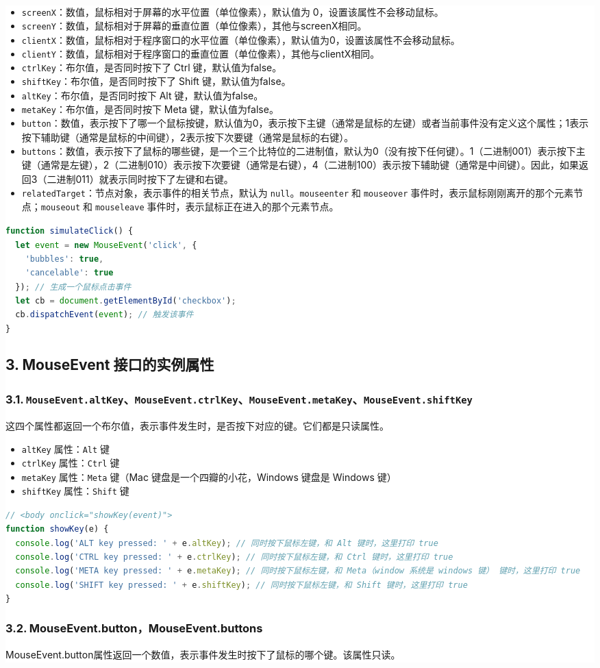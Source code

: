 - `screenX`：数值，鼠标相对于屏幕的水平位置（单位像素），默认值为 0，设置该属性不会移动鼠标。
- `screenY`：数值，鼠标相对于屏幕的垂直位置（单位像素），其他与screenX相同。
- `clientX`：数值，鼠标相对于程序窗口的水平位置（单位像素），默认值为0，设置该属性不会移动鼠标。
- `clientY`：数值，鼠标相对于程序窗口的垂直位置（单位像素），其他与clientX相同。
- `ctrlKey`：布尔值，是否同时按下了 Ctrl 键，默认值为false。
- `shiftKey`：布尔值，是否同时按下了 Shift 键，默认值为false。
- `altKey`：布尔值，是否同时按下 Alt 键，默认值为false。
- `metaKey`：布尔值，是否同时按下 Meta 键，默认值为false。
- `button`：数值，表示按下了哪一个鼠标按键，默认值为0，表示按下主键（通常是鼠标的左键）或者当前事件没有定义这个属性；1表示按下辅助键（通常是鼠标的中间键），2表示按下次要键（通常是鼠标的右键）。
- `buttons`：数值，表示按下了鼠标的哪些键，是一个三个比特位的二进制值，默认为0（没有按下任何键）。1（二进制001）表示按下主键（通常是左键），2（二进制010）表示按下次要键（通常是右键），4（二进制100）表示按下辅助键（通常是中间键）。因此，如果返回3（二进制011）就表示同时按下了左键和右键。
- `relatedTarget`：节点对象，表示事件的相关节点，默认为 `null`。`mouseenter` 和 `mouseover` 事件时，表示鼠标刚刚离开的那个元素节点；`mouseout` 和 `mouseleave` 事件时，表示鼠标正在进入的那个元素节点。

```javascript
function simulateClick() {
  let event = new MouseEvent('click', {
    'bubbles': true,
    'cancelable': true
  }); // 生成一个鼠标点击事件
  let cb = document.getElementById('checkbox');
  cb.dispatchEvent(event); // 触发该事件
}
```

## 3. MouseEvent 接口的实例属性

### 3.1. `MouseEvent.altKey`、`MouseEvent.ctrlKey`、`MouseEvent.metaKey`、`MouseEvent.shiftKey`

这四个属性都返回一个布尔值，表示事件发生时，是否按下对应的键。它们都是只读属性。

- `altKey` 属性：`Alt` 键
- `ctrlKey` 属性：`Ctrl` 键
- `metaKey` 属性：`Meta` 键（Mac 键盘是一个四瓣的小花，Windows 键盘是 Windows 键）
- `shiftKey` 属性：`Shift` 键

```javascript
// <body onclick="showKey(event)">
function showKey(e) {
  console.log('ALT key pressed: ' + e.altKey); // 同时按下鼠标左键，和 Alt 键时，这里打印 true
  console.log('CTRL key pressed: ' + e.ctrlKey); // 同时按下鼠标左键，和 Ctrl 键时，这里打印 true
  console.log('META key pressed: ' + e.metaKey); // 同时按下鼠标左键，和 Meta（window 系统是 windows 键） 键时，这里打印 true
  console.log('SHIFT key pressed: ' + e.shiftKey); // 同时按下鼠标左键，和 Shift 键时，这里打印 true
}
```

### 3.2. MouseEvent.button，MouseEvent.buttons

MouseEvent.button属性返回一个数值，表示事件发生时按下了鼠标的哪个键。该属性只读。
